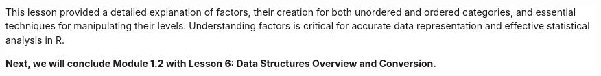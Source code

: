 This lesson provided a detailed explanation of factors, their creation for both unordered and ordered categories, and essential techniques for manipulating their levels. Understanding factors is critical for accurate data representation and effective statistical analysis in R.

**Next, we will conclude Module 1.2 with Lesson 6: Data Structures Overview and Conversion.**
```